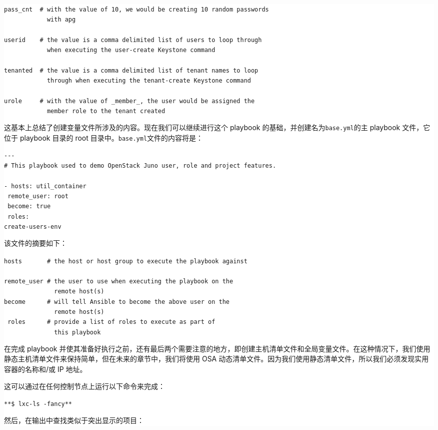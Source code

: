 ```
pass_cnt  # with the value of 10, we would be creating 10 random passwords 
            with apg 

userid    # the value is a comma delimited list of users to loop through 
            when executing the user-create Keystone command 

tenanted  # the value is a comma delimited list of tenant names to loop 
            through when executing the tenant-create Keystone command 

urole     # with the value of _member_, the user would be assigned the 
            member role to the tenant created 

```

这基本上总结了创建变量文件所涉及的内容。现在我们可以继续进行这个 playbook 的基础，并创建名为`base.yml`的主 playbook 文件，它位于 playbook 目录的 root 目录中。`base.yml`文件的内容将是：

```
--- 
# This playbook used to demo OpenStack Juno user, role and project features.  

- hosts: util_container 
 remote_user: root 
 become: true 
 roles: 
create-users-env 

```

该文件的摘要如下：

```
hosts       # the host or host group to execute the playbook against 

remote_user # the user to use when executing the playbook on the 
              remote host(s) 
become      # will tell Ansible to become the above user on the 
              remote host(s) 
 roles      # provide a list of roles to execute as part of 
              this playbook 

```

在完成 playbook 并使其准备好执行之前，还有最后两个需要注意的地方，即创建主机清单文件和全局变量文件。在这种情况下，我们使用静态主机清单文件来保持简单，但在未来的章节中，我们将使用 OSA 动态清单文件。因为我们使用静态清单文件，所以我们必须发现实用容器的名称和/或 IP 地址。

这可以通过在任何控制节点上运行以下命令来完成：

```
**$ lxc-ls -fancy**

```

然后，在输出中查找类似于突出显示的项目：
